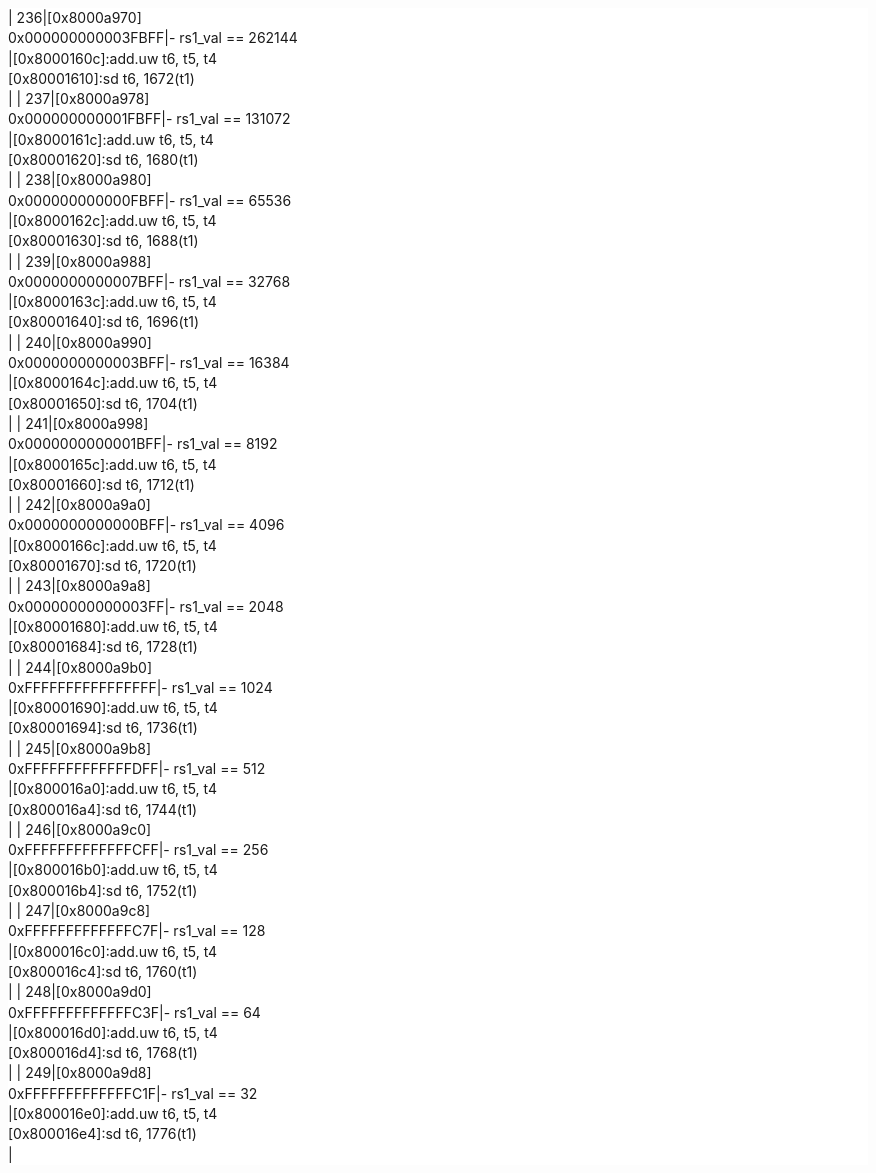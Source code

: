 | 236|[0x8000a970]<br>0x000000000003FBFF|- rs1_val == 262144<br>                                                                                                                                                                                                                                              |[0x8000160c]:add.uw t6, t5, t4<br> [0x80001610]:sd t6, 1672(t1)<br>                                 |
| 237|[0x8000a978]<br>0x000000000001FBFF|- rs1_val == 131072<br>                                                                                                                                                                                                                                              |[0x8000161c]:add.uw t6, t5, t4<br> [0x80001620]:sd t6, 1680(t1)<br>                                 |
| 238|[0x8000a980]<br>0x000000000000FBFF|- rs1_val == 65536<br>                                                                                                                                                                                                                                               |[0x8000162c]:add.uw t6, t5, t4<br> [0x80001630]:sd t6, 1688(t1)<br>                                 |
| 239|[0x8000a988]<br>0x0000000000007BFF|- rs1_val == 32768<br>                                                                                                                                                                                                                                               |[0x8000163c]:add.uw t6, t5, t4<br> [0x80001640]:sd t6, 1696(t1)<br>                                 |
| 240|[0x8000a990]<br>0x0000000000003BFF|- rs1_val == 16384<br>                                                                                                                                                                                                                                               |[0x8000164c]:add.uw t6, t5, t4<br> [0x80001650]:sd t6, 1704(t1)<br>                                 |
| 241|[0x8000a998]<br>0x0000000000001BFF|- rs1_val == 8192<br>                                                                                                                                                                                                                                                |[0x8000165c]:add.uw t6, t5, t4<br> [0x80001660]:sd t6, 1712(t1)<br>                                 |
| 242|[0x8000a9a0]<br>0x0000000000000BFF|- rs1_val == 4096<br>                                                                                                                                                                                                                                                |[0x8000166c]:add.uw t6, t5, t4<br> [0x80001670]:sd t6, 1720(t1)<br>                                 |
| 243|[0x8000a9a8]<br>0x00000000000003FF|- rs1_val == 2048<br>                                                                                                                                                                                                                                                |[0x80001680]:add.uw t6, t5, t4<br> [0x80001684]:sd t6, 1728(t1)<br>                                 |
| 244|[0x8000a9b0]<br>0xFFFFFFFFFFFFFFFF|- rs1_val == 1024<br>                                                                                                                                                                                                                                                |[0x80001690]:add.uw t6, t5, t4<br> [0x80001694]:sd t6, 1736(t1)<br>                                 |
| 245|[0x8000a9b8]<br>0xFFFFFFFFFFFFFDFF|- rs1_val == 512<br>                                                                                                                                                                                                                                                 |[0x800016a0]:add.uw t6, t5, t4<br> [0x800016a4]:sd t6, 1744(t1)<br>                                 |
| 246|[0x8000a9c0]<br>0xFFFFFFFFFFFFFCFF|- rs1_val == 256<br>                                                                                                                                                                                                                                                 |[0x800016b0]:add.uw t6, t5, t4<br> [0x800016b4]:sd t6, 1752(t1)<br>                                 |
| 247|[0x8000a9c8]<br>0xFFFFFFFFFFFFFC7F|- rs1_val == 128<br>                                                                                                                                                                                                                                                 |[0x800016c0]:add.uw t6, t5, t4<br> [0x800016c4]:sd t6, 1760(t1)<br>                                 |
| 248|[0x8000a9d0]<br>0xFFFFFFFFFFFFFC3F|- rs1_val == 64<br>                                                                                                                                                                                                                                                  |[0x800016d0]:add.uw t6, t5, t4<br> [0x800016d4]:sd t6, 1768(t1)<br>                                 |
| 249|[0x8000a9d8]<br>0xFFFFFFFFFFFFFC1F|- rs1_val == 32<br>                                                                                                                                                                                                                                                  |[0x800016e0]:add.uw t6, t5, t4<br> [0x800016e4]:sd t6, 1776(t1)<br>                                 |